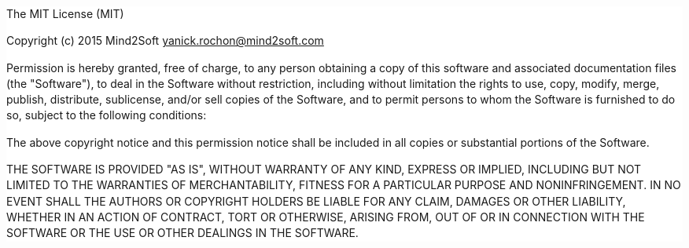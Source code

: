 The MIT License (MIT)

Copyright (c) 2015 Mind2Soft <yanick.rochon@mind2soft.com>

Permission is hereby granted, free of charge, to any person obtaining a copy of this software and associated documentation files (the "Software"), to deal in the Software without restriction, including without limitation the rights to use, copy, modify, merge, publish, distribute, sublicense, and/or sell copies of the Software, and to permit persons to whom the Software is furnished to do so, subject to the following conditions:

The above copyright notice and this permission notice shall be included in all copies or substantial portions of the Software.

THE SOFTWARE IS PROVIDED "AS IS", WITHOUT WARRANTY OF ANY KIND, EXPRESS OR IMPLIED, INCLUDING BUT NOT LIMITED TO THE WARRANTIES OF MERCHANTABILITY, FITNESS FOR A PARTICULAR PURPOSE AND NONINFRINGEMENT. IN NO EVENT SHALL THE AUTHORS OR COPYRIGHT HOLDERS BE LIABLE FOR ANY CLAIM, DAMAGES OR OTHER LIABILITY, WHETHER IN AN ACTION OF CONTRACT, TORT OR OTHERWISE, ARISING FROM, OUT OF OR IN CONNECTION WITH THE SOFTWARE OR THE USE OR OTHER DEALINGS IN THE SOFTWARE.
